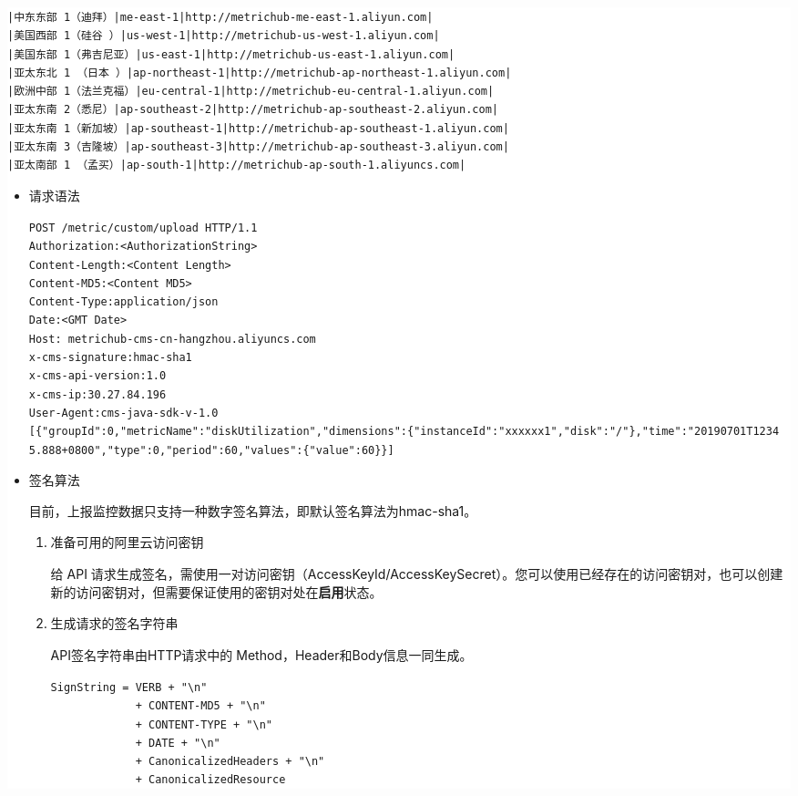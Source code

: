     |中东东部 1（迪拜）|me-east-1|http://metrichub-me-east-1.aliyun.com|
    |美国西部 1（硅谷 ）|us-west-1|http://metrichub-us-west-1.aliyun.com|
    |美国东部 1（弗吉尼亚）|us-east-1|http://metrichub-us-east-1.aliyun.com|
    |亚太东北 1 （日本 ）|ap-northeast-1|http://metrichub-ap-northeast-1.aliyun.com|
    |欧洲中部 1（法兰克福）|eu-central-1|http://metrichub-eu-central-1.aliyun.com|
    |亚太东南 2（悉尼）|ap-southeast-2|http://metrichub-ap-southeast-2.aliyun.com|
    |亚太东南 1（新加坡）|ap-southeast-1|http://metrichub-ap-southeast-1.aliyun.com|
    |亚太东南 3（吉隆坡）|ap-southeast-3|http://metrichub-ap-southeast-3.aliyun.com|
    |亚太南部 1 （孟买）|ap-south-1|http://metrichub-ap-south-1.aliyuncs.com|

-   请求语法

    ``` {#codeblock_wew_c7p_a9x}
    POST /metric/custom/upload HTTP/1.1 
    Authorization:<AuthorizationString>
    Content-Length:<Content Length>
    Content-MD5:<Content MD5>
    Content-Type:application/json
    Date:<GMT Date>
    Host: metrichub-cms-cn-hangzhou.aliyuncs.com
    x-cms-signature:hmac-sha1
    x-cms-api-version:1.0
    x-cms-ip:30.27.84.196
    User-Agent:cms-java-sdk-v-1.0
    [{"groupId":0,"metricName":"diskUtilization","dimensions":{"instanceId":"xxxxxx1","disk":"/"},"time":"20190701T12345.888+0800","type":0,"period":60,"values":{"value":60}}]
    ```


-   签名算法

    目前，上报监控数据只支持一种数字签名算法，即默认签名算法为hmac-sha1。

    1.  准备可用的阿里云访问密钥

        给 API 请求生成签名，需使用一对访问密钥（AccessKeyId/AccessKeySecret）。您可以使用已经存在的访问密钥对，也可以创建新的访问密钥对，但需要保证使用的密钥对处在**启用**状态。

    2.  生成请求的签名字符串

        API签名字符串由HTTP请求中的 Method，Header和Body信息一同生成。

        ``` {#codeblock_cfe_dka_7d4}
        SignString = VERB + "\n"
                     + CONTENT-MD5 + "\n"
                     + CONTENT-TYPE + "\n"
                     + DATE + "\n"
                     + CanonicalizedHeaders + "\n"
                     + CanonicalizedResource
        ```
